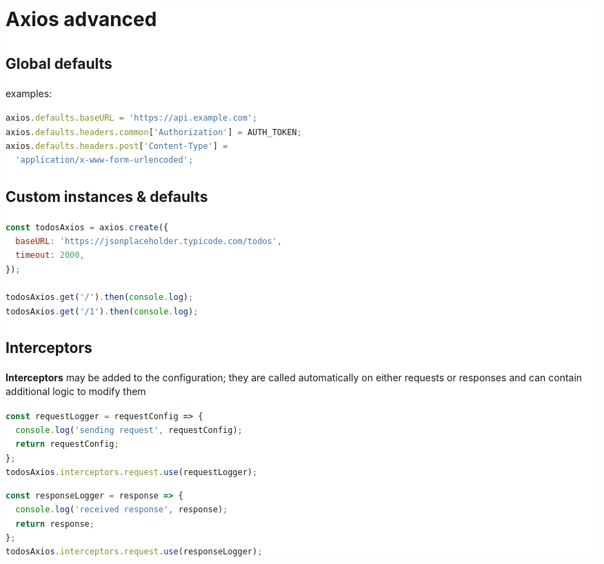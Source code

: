 # Axios advanced

## Global defaults

examples:

```js
axios.defaults.baseURL = 'https://api.example.com';
axios.defaults.headers.common['Authorization'] = AUTH_TOKEN;
axios.defaults.headers.post['Content-Type'] =
  'application/x-www-form-urlencoded';
```

## Custom instances & defaults

```js
const todosAxios = axios.create({
  baseURL: 'https://jsonplaceholder.typicode.com/todos',
  timeout: 2000,
});

todosAxios.get('/').then(console.log);
todosAxios.get('/1').then(console.log);
```

## Interceptors

**Interceptors** may be added to the configuration; they are called automatically on either requests or responses and can contain additional logic to modify them

```js
const requestLogger = requestConfig => {
  console.log('sending request', requestConfig);
  return requestConfig;
};
todosAxios.interceptors.request.use(requestLogger);
```

```js
const responseLogger = response => {
  console.log('received response', response);
  return response;
};
todosAxios.interceptors.request.use(responseLogger);
```
